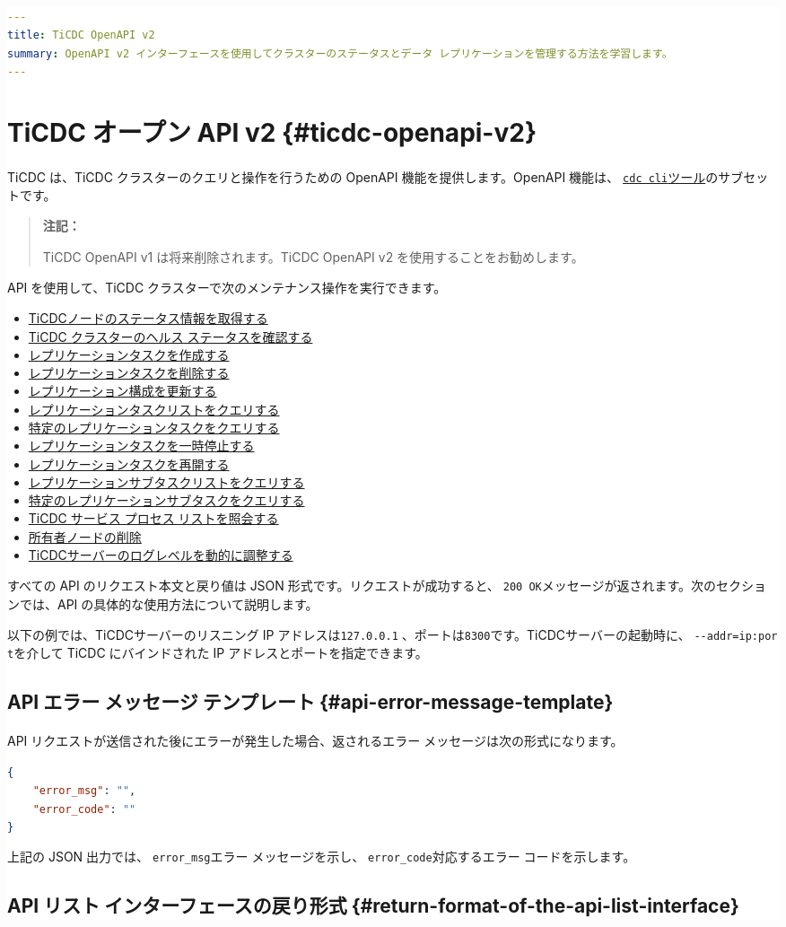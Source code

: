 ```yaml
---
title: TiCDC OpenAPI v2
summary: OpenAPI v2 インターフェースを使用してクラスターのステータスとデータ レプリケーションを管理する方法を学習します。
---
```


# TiCDC オープン API v2 {#ticdc-openapi-v2}



TiCDC は、TiCDC クラスターのクエリと操作を行うための OpenAPI 機能を提供します。OpenAPI 機能は、 [`cdc cli`ツール](/ticdc/ticdc-manage-changefeed.md)のサブセットです。

> **注記：**
>
> TiCDC OpenAPI v1 は将来削除されます。TiCDC OpenAPI v2 を使用することをお勧めします。

API を使用して、TiCDC クラスターで次のメンテナンス操作を実行できます。

-   [TiCDCノードのステータス情報を取得する](#get-the-status-information-of-a-ticdc-node)
-   [TiCDC クラスターのヘルス ステータスを確認する](#check-the-health-status-of-a-ticdc-cluster)
-   [レプリケーションタスクを作成する](#create-a-replication-task)
-   [レプリケーションタスクを削除する](#remove-a-replication-task)
-   [レプリケーション構成を更新する](#update-the-replication-configuration)
-   [レプリケーションタスクリストをクエリする](#query-the-replication-task-list)
-   [特定のレプリケーションタスクをクエリする](#query-a-specific-replication-task)
-   [レプリケーションタスクを一時停止する](#pause-a-replication-task)
-   [レプリケーションタスクを再開する](#resume-a-replication-task)
-   [レプリケーションサブタスクリストをクエリする](#query-the-replication-subtask-list)
-   [特定のレプリケーションサブタスクをクエリする](#query-a-specific-replication-subtask)
-   [TiCDC サービス プロセス リストを照会する](#query-the-ticdc-service-process-list)
-   [所有者ノードの削除](#evict-an-owner-node)
-   [TiCDCサーバーのログレベルを動的に調整する](#dynamically-adjust-the-log-level-of-the-ticdc-server)

すべての API のリクエスト本文と戻り値は JSON 形式です。リクエストが成功すると、 `200 OK`メッセージが返されます。次のセクションでは、API の具体的な使用方法について説明します。

以下の例では、TiCDCサーバーのリスニング IP アドレスは`127.0.0.1` 、ポートは`8300`です。TiCDCサーバーの起動時に、 `--addr=ip:port`を介して TiCDC にバインドされた IP アドレスとポートを指定できます。

## API エラー メッセージ テンプレート {#api-error-message-template}

API リクエストが送信された後にエラーが発生した場合、返されるエラー メッセージは次の形式になります。

```json
{
    "error_msg": "",
    "error_code": ""
}
```

上記の JSON 出力では、 `error_msg`エラー メッセージを示し、 `error_code`対応するエラー コードを示します。

## API リスト インターフェースの戻り形式 {#return-format-of-the-api-list-interface}
